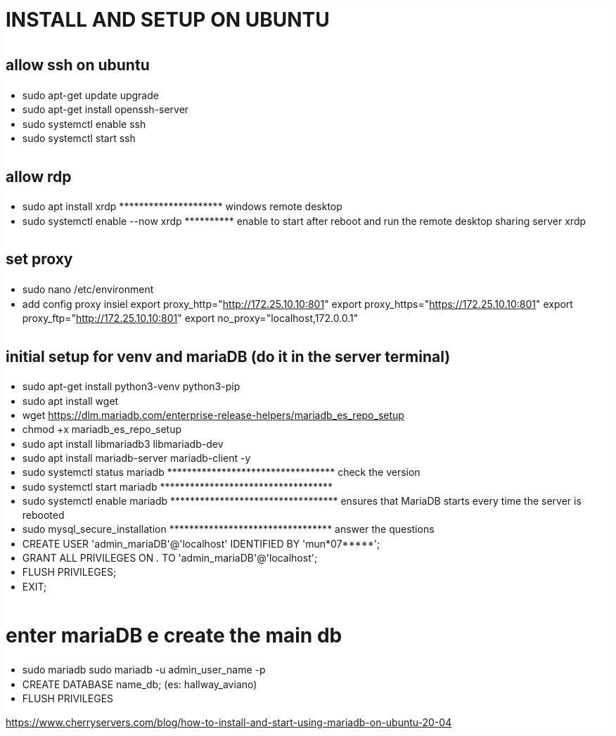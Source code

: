 
# INSTALL AND SETUP ON UBUNTU

## allow ssh on ubuntu
- sudo apt-get update upgrade
- sudo apt-get install openssh-server
- sudo systemctl enable ssh
- sudo systemctl start ssh

## allow rdp
- sudo apt install xrdp ********************* windows remote desktop
- sudo systemctl enable --now xrdp ********** enable to start after reboot and run the remote desktop sharing server xrdp

## set proxy
- sudo nano /etc/environment
- add config proxy insiel
  export proxy_http="http://172.25.10.10:801"
  export proxy_https="https://172.25.10.10:801"
  export proxy_ftp="http://172.25.10.10:801"
  export no_proxy="localhost,172.0.0.1"

## initial setup for venv and mariaDB (do it in the server terminal)
- sudo apt-get install python3-venv python3-pip
- sudo apt install wget
- wget https://dlm.mariadb.com/enterprise-release-helpers/mariadb_es_repo_setup
- chmod +x mariadb_es_repo_setup
- sudo apt install libmariadb3 libmariadb-dev
- sudo apt install mariadb-server mariadb-client -y
- sudo systemctl status mariadb ********************************** check the version
- sudo systemctl start mariadb *********************************** 
- sudo systemctl enable mariadb ********************************** ensures that MariaDB starts every time the server is rebooted
- sudo mysql_secure_installation ********************************* answer the questions
- CREATE USER 'admin_mariaDB'@'localhost' IDENTIFIED BY 'mun*07*****';
- GRANT ALL PRIVILEGES ON *.* TO 'admin_mariaDB'@'localhost';
- FLUSH PRIVILEGES;
- EXIT;

# enter mariaDB e create the main db
- sudo mariadb sudo mariadb -u admin_user_name -p 
- CREATE DATABASE name_db; (es: hallway_aviano)
- FLUSH PRIVILEGES


https://www.cherryservers.com/blog/how-to-install-and-start-using-mariadb-on-ubuntu-20-04
